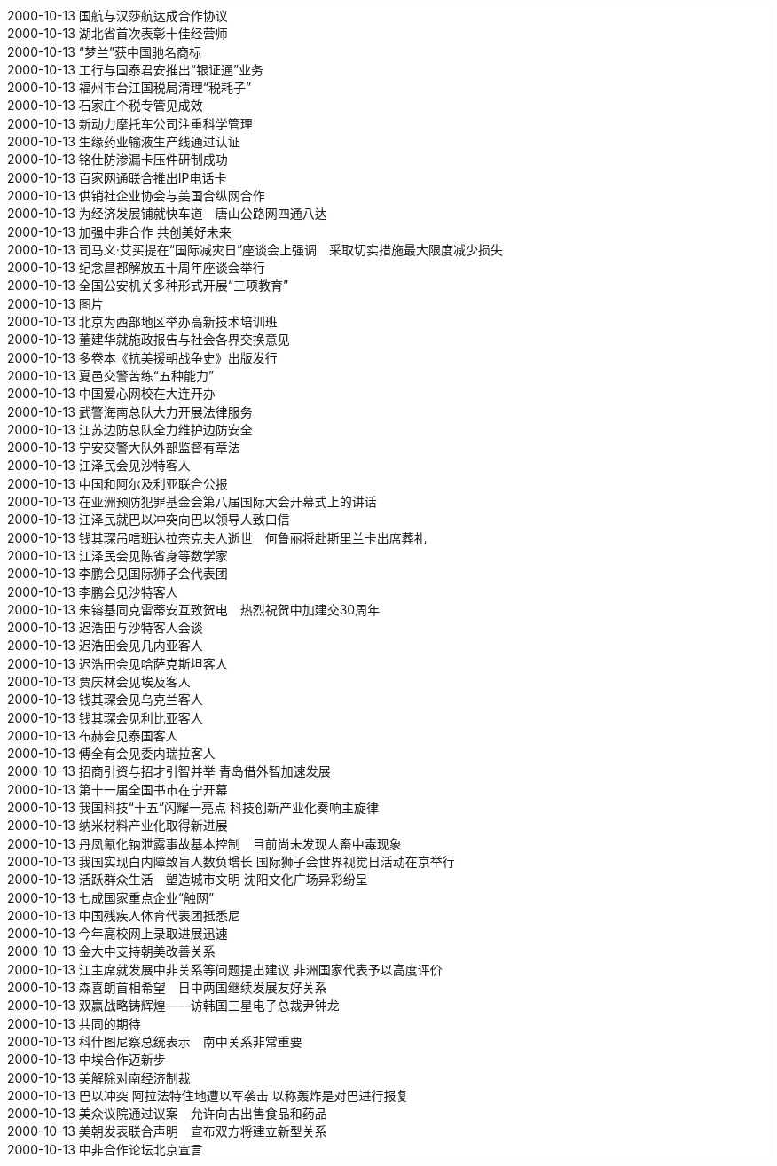 2000-10-13 国航与汉莎航达成合作协议  
2000-10-13 湖北省首次表彰十佳经营师  
2000-10-13 “梦兰”获中国驰名商标  
2000-10-13 工行与国泰君安推出“银证通”业务  
2000-10-13 福州市台江国税局清理“税耗子”  
2000-10-13 石家庄个税专管见成效  
2000-10-13 新动力摩托车公司注重科学管理  
2000-10-13 生缘药业输液生产线通过认证  
2000-10-13 铭仕防渗漏卡压件研制成功  
2000-10-13 百家网通联合推出IP电话卡  
2000-10-13 供销社企业协会与美国合纵网合作  
2000-10-13 为经济发展铺就快车道　唐山公路网四通八达  
2000-10-13 加强中非合作  共创美好未来  
2000-10-13 司马义·艾买提在“国际减灾日”座谈会上强调　采取切实措施最大限度减少损失  
2000-10-13 纪念昌都解放五十周年座谈会举行  
2000-10-13 全国公安机关多种形式开展“三项教育”  
2000-10-13 图片  
2000-10-13 北京为西部地区举办高新技术培训班  
2000-10-13 董建华就施政报告与社会各界交换意见  
2000-10-13 多卷本《抗美援朝战争史》出版发行  
2000-10-13 夏邑交警苦练“五种能力”  
2000-10-13 中国爱心网校在大连开办  
2000-10-13 武警海南总队大力开展法律服务  
2000-10-13 江苏边防总队全力维护边防安全  
2000-10-13 宁安交警大队外部监督有章法  
2000-10-13 江泽民会见沙特客人  
2000-10-13 中国和阿尔及利亚联合公报  
2000-10-13 在亚洲预防犯罪基金会第八届国际大会开幕式上的讲话  
2000-10-13 江泽民就巴以冲突向巴以领导人致口信  
2000-10-13 钱其琛吊唁班达拉奈克夫人逝世　何鲁丽将赴斯里兰卡出席葬礼  
2000-10-13 江泽民会见陈省身等数学家  
2000-10-13 李鹏会见国际狮子会代表团  
2000-10-13 李鹏会见沙特客人  
2000-10-13 朱镕基同克雷蒂安互致贺电　热烈祝贺中加建交30周年  
2000-10-13 迟浩田与沙特客人会谈  
2000-10-13 迟浩田会见几内亚客人  
2000-10-13 迟浩田会见哈萨克斯坦客人  
2000-10-13 贾庆林会见埃及客人  
2000-10-13 钱其琛会见乌克兰客人  
2000-10-13 钱其琛会见利比亚客人  
2000-10-13 布赫会见泰国客人  
2000-10-13 傅全有会见委内瑞拉客人  
2000-10-13 招商引资与招才引智并举  青岛借外智加速发展  
2000-10-13 第十一届全国书市在宁开幕  
2000-10-13 我国科技“十五”闪耀一亮点  科技创新产业化奏响主旋律  
2000-10-13 纳米材料产业化取得新进展  
2000-10-13 丹凤氰化钠泄露事故基本控制　目前尚未发现人畜中毒现象  
2000-10-13 我国实现白内障致盲人数负增长  国际狮子会世界视觉日活动在京举行  
2000-10-13 活跃群众生活　塑造城市文明  沈阳文化广场异彩纷呈  
2000-10-13 七成国家重点企业“触网”  
2000-10-13 中国残疾人体育代表团抵悉尼  
2000-10-13 今年高校网上录取进展迅速  
2000-10-13 金大中支持朝美改善关系  
2000-10-13 江主席就发展中非关系等问题提出建议  非洲国家代表予以高度评价  
2000-10-13 森喜朗首相希望　日中两国继续发展友好关系  
2000-10-13 双赢战略铸辉煌——访韩国三星电子总裁尹钟龙  
2000-10-13 共同的期待  
2000-10-13 科什图尼察总统表示　南中关系非常重要  
2000-10-13 中埃合作迈新步  
2000-10-13 美解除对南经济制裁  
2000-10-13 巴以冲突  阿拉法特住地遭以军袭击  以称轰炸是对巴进行报复  
2000-10-13 美众议院通过议案　允许向古出售食品和药品  
2000-10-13 美朝发表联合声明　宣布双方将建立新型关系  
2000-10-13 中非合作论坛北京宣言  